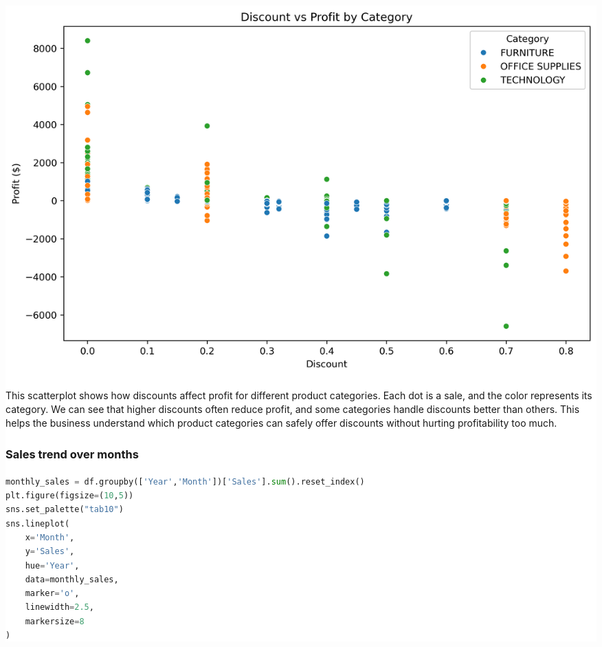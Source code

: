 ![Discount_vs_Profit_by_category](../visualizations/Discount_vs_Profit_by_category.png)

This scatterplot shows how discounts affect profit for different product categories. Each dot is a sale, and the color represents its category. We can see that higher discounts often reduce profit, and some categories handle discounts better than others. This helps the business understand which product categories can safely offer discounts without hurting profitability too much.

### Sales trend over months
```python
monthly_sales = df.groupby(['Year','Month'])['Sales'].sum().reset_index()
plt.figure(figsize=(10,5))
sns.set_palette("tab10") 
sns.lineplot(
    x='Month',
    y='Sales',
    hue='Year',
    data=monthly_sales,
    marker='o',
    linewidth=2.5, 
    markersize=8 
)
```